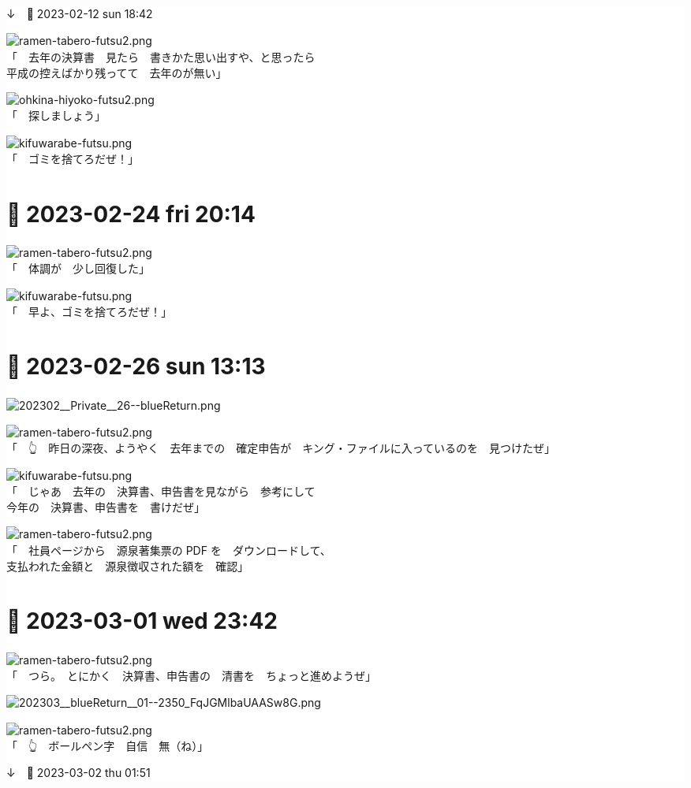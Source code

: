 ↓　📅 2023-02-12 sun 18:42  

![ramen-tabero-futsu2.png](https://crieit.now.sh/upload_images/d27ea8dcfad541918d9094b9aed83e7d61f4ce5d04700.png)  
「　去年の決算書　見たら　書きかた思い出すや、と思ったら  
平成の控えばかり残ってて　去年のが無い」  

![ohkina-hiyoko-futsu2.png](https://crieit.now.sh/upload_images/96fb09724c3ce40ee0861a0fd1da563d61f4d01259f74.png)  
「　探しましょう」  

![kifuwarabe-futsu.png](https://crieit.now.sh/upload_images/beaf94b260ae2602ca8cf7f5bbc769c261f4ceb0a5f11.png)  
「　ゴミを捨てろだぜ！」  

# 📅 2023-02-24 fri 20:14

![ramen-tabero-futsu2.png](https://crieit.now.sh/upload_images/d27ea8dcfad541918d9094b9aed83e7d61f4ce5d04700.png)  
「　体調が　少し回復した」  

![kifuwarabe-futsu.png](https://crieit.now.sh/upload_images/beaf94b260ae2602ca8cf7f5bbc769c261f4ceb0a5f11.png)  
「　早よ、ゴミを捨てろだぜ！」  

# 📅 2023-02-26 sun 13:13

![202302__Private__26--blueReturn.png](https://crieit.now.sh/upload_images/22c9e3a27741461466128b765a451e3b63fadc835c694.png)  

![ramen-tabero-futsu2.png](https://crieit.now.sh/upload_images/d27ea8dcfad541918d9094b9aed83e7d61f4ce5d04700.png)  
「　👆　昨日の深夜、ようやく　去年までの　確定申告が　キング・ファイルに入っているのを　見つけたぜ」  

![kifuwarabe-futsu.png](https://crieit.now.sh/upload_images/beaf94b260ae2602ca8cf7f5bbc769c261f4ceb0a5f11.png)  
「　じゃあ　去年の　決算書、申告書を見ながら　参考にして  
今年の　決算書、申告書を　書けだぜ」  

![ramen-tabero-futsu2.png](https://crieit.now.sh/upload_images/d27ea8dcfad541918d9094b9aed83e7d61f4ce5d04700.png)  
「　社員ページから　源泉著集票の PDF を　ダウンロードして、  
支払われた金額と　源泉徴収された額を　確認」  

# 📅 2023-03-01 wed 23:42

![ramen-tabero-futsu2.png](https://crieit.now.sh/upload_images/d27ea8dcfad541918d9094b9aed83e7d61f4ce5d04700.png)  
「　つら。　とにかく　決算書、申告書の　清書を　ちょっと進めようぜ」  

![202303__blueReturn__01--2350_FqJGMlbaUAASw8G.png](https://crieit.now.sh/upload_images/2e694af4c12ff73d68995dd20d79e0a363ff66afcdb18.png)  

![ramen-tabero-futsu2.png](https://crieit.now.sh/upload_images/d27ea8dcfad541918d9094b9aed83e7d61f4ce5d04700.png)  
「　👆　ボールペン字　自信　無（ね）」  

↓　📅 2023-03-02 thu 01:51  

